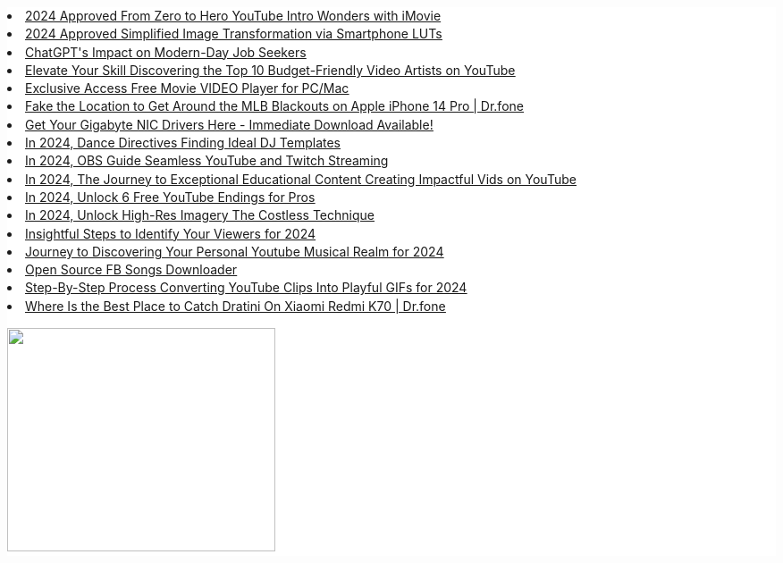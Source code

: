 <li><a href="https://youtube-tips.techidaily.com/approved-from-zero-to-hero-youtube-intro-wonders-with-imovie/"><u>2024 Approved  From Zero to Hero  YouTube Intro Wonders with iMovie</u></a></li>
<li><a href="https://extra-guidance.techidaily.com/2024-approved-simplified-image-transformation-via-smartphone-luts/"><u>2024 Approved  Simplified Image Transformation via Smartphone LUTs</u></a></li>
<li><a href="https://tech-savvy.techidaily.com/chatgpts-impact-on-modern-day-job-seekers/"><u>ChatGPT's Impact on Modern-Day Job Seekers</u></a></li>
<li><a href="https://youtube-tips.techidaily.com/te-your-skill-discovering-the-top-10-budget-friendly-video-artists-on-youtube/"><u>Elevate Your Skill  Discovering the Top 10 Budget-Friendly Video Artists on YouTube</u></a></li>
<li><a href="https://extra-resources.techidaily.com/exclusive-access-free-movie-video-player-for-pcmac/"><u>Exclusive Access  Free Movie VIDEO Player for PC/Mac</u></a></li>
<li><a href="https://fake-location.techidaily.com/fake-the-location-to-get-around-the-mlb-blackouts-on-apple-iphone-14-pro-drfone-by-drfone-virtual-ios/"><u>Fake the Location to Get Around the MLB Blackouts on Apple iPhone 14 Pro | Dr.fone</u></a></li>
<li><a href="https://hardware-help.techidaily.com/get-your-gigabyte-nic-drivers-here-immediate-download-available/"><u>Get Your Gigabyte NIC Drivers Here - Immediate Download Available!</u></a></li>
<li><a href="https://youtube-tips.techidaily.com/24-dance-directives-finding-ideal-dj-templates/"><u>In 2024, Dance Directives  Finding Ideal DJ Templates</u></a></li>
<li><a href="https://screen-video-capture.techidaily.com/in-2024-obs-guide-seamless-youtube-and-twitch-streaming/"><u>In 2024, OBS Guide  Seamless YouTube and Twitch Streaming</u></a></li>
<li><a href="https://youtube-tips.techidaily.com/24-the-journey-to-exceptional-educational-content-creating-impactful-vids-on-youtube/"><u>In 2024, The Journey to Exceptional Educational Content  Creating Impactful Vids on YouTube</u></a></li>
<li><a href="https://youtube-tips.techidaily.com/24-unlock-6-free-youtube-endings-for-pros/"><u>In 2024, Unlock 6 Free YouTube Endings for Pros</u></a></li>
<li><a href="https://some-approaches.techidaily.com/in-2024-unlock-high-res-imagery-the-costless-technique/"><u>In 2024, Unlock High-Res Imagery  The Costless Technique</u></a></li>
<li><a href="https://youtube-tips.techidaily.com/htful-steps-to-identify-your-viewers-for-2024/"><u>Insightful Steps to Identify Your Viewers for 2024</u></a></li>
<li><a href="https://youtube-tips.techidaily.com/ey-to-discovering-your-personal-youtube-musical-realm-for-2024/"><u>Journey to Discovering Your Personal Youtube Musical Realm for 2024</u></a></li>
<li><a href="https://facebook-video-recording.techidaily.com/open-source-fb-songs-downloader/"><u>Open Source FB Songs Downloader</u></a></li>
<li><a href="https://youtube-tips.techidaily.com/by-step-process-converting-youtube-clips-into-playful-gifs-for-2024/"><u>Step-By-Step Process  Converting YouTube Clips Into Playful GIFs for 2024</u></a></li>
<li><a href="https://android-pokemon-go.techidaily.com/where-is-the-best-place-to-catch-dratini-on-xiaomi-redmi-k70-drfone-by-drfone-virtual-android/"><u>Where Is the Best Place to Catch Dratini On Xiaomi Redmi K70 | Dr.fone</u></a></li>
</ul></div>


<a href="https://godlikehost.sjv.io/c/5597632/1920047/21774" target="_top" id="1920047"><img src="//a.impactradius-go.com/display-ad/21774-1920047" border="0" alt="" width="300" height="250"/></a><img height="0" width="0" src="https://imp.pxf.io/i/5597632/1920047/21774" style="position:absolute;visibility:hidden;" border="0" />
